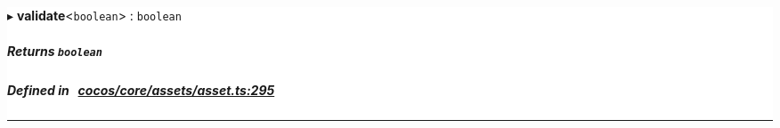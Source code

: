 ▸   **validate**<`boolean`\> : `boolean`









##### Returns `boolean`




</div>

##### Defined in &nbsp;   [cocos/core/assets/asset.ts:295](https://github.com/cocos-creator/engine/blob/c7bf6b8a9/cocos/core/assets/asset.ts#L295)&nbsp;
___




